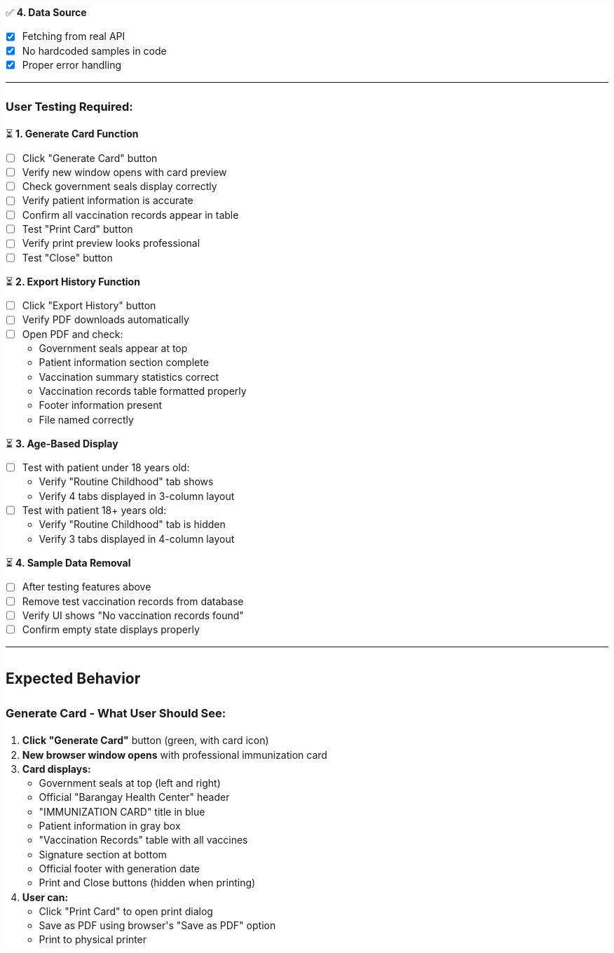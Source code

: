 ✅ **4. Data Source**
- [x] Fetching from real API
- [x] No hardcoded samples in code
- [x] Proper error handling

---

### User Testing Required:

⏳ **1. Generate Card Function**
- [ ] Click "Generate Card" button
- [ ] Verify new window opens with card preview
- [ ] Check government seals display correctly
- [ ] Verify patient information is accurate
- [ ] Confirm all vaccination records appear in table
- [ ] Test "Print Card" button
- [ ] Verify print preview looks professional
- [ ] Test "Close" button

⏳ **2. Export History Function**
- [ ] Click "Export History" button
- [ ] Verify PDF downloads automatically
- [ ] Open PDF and check:
  - Government seals appear at top
  - Patient information section complete
  - Vaccination summary statistics correct
  - Vaccination records table formatted properly
  - Footer information present
  - File named correctly

⏳ **3. Age-Based Display**
- [ ] Test with patient under 18 years old:
  - Verify "Routine Childhood" tab shows
  - Verify 4 tabs displayed in 3-column layout
- [ ] Test with patient 18+ years old:
  - Verify "Routine Childhood" tab is hidden
  - Verify 3 tabs displayed in 4-column layout

⏳ **4. Sample Data Removal**
- [ ] After testing features above
- [ ] Remove test vaccination records from database
- [ ] Verify UI shows "No vaccination records found"
- [ ] Confirm empty state displays properly

---

## Expected Behavior

### Generate Card - What User Should See:

1. **Click "Generate Card"** button (green, with card icon)
2. **New browser window opens** with professional immunization card
3. **Card displays:**
   - Government seals at top (left and right)
   - Official "Barangay Health Center" header
   - "IMMUNIZATION CARD" title in blue
   - Patient information in gray box
   - "Vaccination Records" table with all vaccines
   - Signature section at bottom
   - Official footer with generation date
   - Print and Close buttons (hidden when printing)
4. **User can:**
   - Click "Print Card" to open print dialog
   - Save as PDF using browser's "Save as PDF" option
   - Print to physical printer